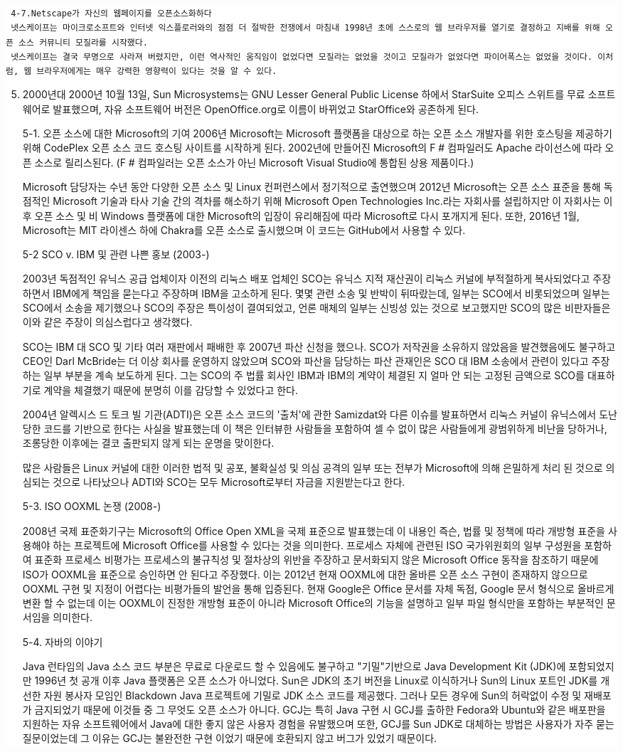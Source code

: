      4-7.Netscape가 자신의 웹페이지를 오픈소스화하다
     넷스케이프는 마이크로소프트와 인터넷 익스플로러와의 점점 더 절박한 전쟁에서 마침내 1998년 초에 스스로의 웹 브라우저를 열기로 결정하고 지배를 위해 오픈 소스 커뮤니티 모질라를 시작했다.
     넷스케이프는 결국 무명으로 사라져 버렸지만, 이런 역사적인 움직임이 없었다면 모질라는 없었을 것이고 모질라가 없었다면 파이어폭스는 없었을 것이다. 이처럼, 웹 브라우저에게는 매우 강력한 영향력이 있다는 것을 알 수 있다.
  5. 2000년대
  2000년 10월 13일, Sun Microsystems는 GNU Lesser General Public License 하에서 StarSuite 오피스 스위트를 무료 소프트웨어로 발표했으며, 자유 소프트웨어 버전은 OpenOffice.org로 이름이 바뀌었고 StarOffice와 공존하게 된다.
 
     5-1. 오픈 소스에 대한 Microsoft의 기여 
     2006년 Microsoft는 Microsoft 플랫폼을 대상으로 하는 오픈 소스 개발자를 위한 호스팅을 제공하기 위해 CodePlex 오픈 소스 코드 호스팅 사이트를 시작하게 된다.
     2002년에 만들어진 Microsoft의 F # 컴파일러도 Apache 라이선스에 따라 오픈 소스로 릴리스된다. 
     (F # 컴파일러는 오픈 소스가 아닌 Microsoft Visual Studio에 통합된 상용 제품이다.)
 
     Microsoft 담당자는 수년 동안 다양한 오픈 소스 및 Linux 컨퍼런스에서 정기적으로 출연했으며 2012년 Microsoft는 오픈 소스 표준을 통해 독점적인 Microsoft 기술과 타사 기술 간의 격차를 해소하기 위해 Microsoft Open Technologies Inc.라는 자회사를 설립하지만 이 자회사는 이후 오픈 소스 및 비 Windows 플랫폼에 대한 Microsoft의 입장이 유리해짐에 따라 Microsoft로 다시 포개지게 된다.
     또한, 2016년 1월, Microsoft는 MIT 라이센스 하에 Chakra를 오픈 소스로 출시했으며 이 코드는 GitHub에서 사용할 수 있다.
 
     5-2 SCO v. IBM 및 관련 나쁜 홍보 (2003-) 

     2003년 독점적인 유닉스 공급 업체이자 이전의 리눅스 배포 업체인 SCO는 유닉스 지적 재산권이 리눅스 커널에 부적절하게 복사되었다고 주장하면서 IBM에게 책임을 묻는다고 주장하며 IBM을 고소하게 된다.
     몇몇 관련 소송 및 반박이 뒤따랐는데, 일부는 SCO에서 비롯되었으며 일부는 SCO에서 소송을 제기했으나 SCO의 주장은 특이성이 결여되었고, 언론 매체의 일부는 신빙성 있는 것으로 보고했지만 SCO의 많은 비판자들은 이와 같은 주장이 의심스럽다고 생각했다.
 
     SCO는 IBM 대 SCO 및 기타 여러 재판에서 패배한 후 2007년 파산 신청을 했으나. SCO가 저작권을 소유하지 않았음을 발견했음에도 불구하고 CEO인 Darl McBride는 더 이상 회사를 운영하지 않았으며 SCO와 파산을 담당하는 파산 관재인은 SCO 대 IBM 소송에서 관련이 있다고 주장하는 일부 부분을 계속 보도하게 된다.
     그는 SCO의 주 법률 회사인 IBM과 IBM의 계약이 체결된 지 얼마 안 되는 고정된 금액으로 SCO를 대표하기로 계약을 체결했기 때문에 분명히 이를 감당할 수 있었다고 한다.
 
     2004년 알렉시스 드 토크 빌 기관(ADTI)은 오픈 소스 코드의 '출처'에 관한 Samizdat와 다른 이슈를 발표하면서 리눅스 커널이 유닉스에서 도난당한 코드를 기반으로 한다는 사실을 발표했는데 이 책은 인터뷰한 사람들을 포함하여 셀 수 없이 많은 사람들에게 광범위하게 비난을 당하거나, 조롱당한 이후에는 결코 출판되지 않게 되는 운명을 맞이한다.
 
     많은 사람들은 Linux 커널에 대한 이러한 법적 및 공포, 불확실성 및 의심 공격의 일부 또는 전부가 Microsoft에 의해 은밀하게 처리 된 것으로 의심되는 것으로 나타났으나 ADTI와 SCO는 모두 Microsoft로부터 자금을 지원받는다고 한다.
 
     5-3. ISO OOXML 논쟁 (2008-) 
 
     2008년 국제 표준화기구는 Microsoft의 Office Open XML을 국제 표준으로 발표했는데 이 내용인 즉슨, 법률 및 정책에 따라 개방형 표준을 사용해야 하는 프로젝트에 Microsoft Office를 사용할 수 있다는 것을 의미한다.
     프로세스 자체에 관련된 ISO 국가위원회의 일부 구성원을 포함하여 표준화 프로세스 비평가는 프로세스의 불규칙성 및 절차상의 위반을 주장하고 문서화되지 않은 Microsoft Office 동작을 참조하기 때문에 ISO가 OOXML을 표준으로 승인하면 안 된다고 주장했다.
     이는 2012년 현재 OOXML에 대한 올바른 오픈 소스 구현이 존재하지 않으므로 OOXML 구현 및 지정이 어렵다는 비평가들의 발언을 통해 입증된다. 
     현재 Google은 Office 문서를 자체 독점, Google 문서 형식으로 올바르게 변환 할 수 없는데 이는 OOXML이 진정한 개방형 표준이 아니라 Microsoft Office의 기능을 설명하고 일부 파일 형식만을 포함하는 부분적인 문서임을 의미한다.

     5-4. 자바의 이야기
 
     Java 런타임의 Java 소스 코드 부분은 무료로 다운로드 할 수 있음에도 불구하고 "기밀"기반으로 Java Development Kit (JDK)에 포함되었지만 1996년 첫 공개 이후 Java 플랫폼은 오픈 소스가 아니었다. Sun은 JDK의 초기 버전을 Linux로 이식하거나 Sun의 Linux 포트인 JDK를 개선한 자원 봉사자 모임인 Blackdown Java 프로젝트에 기밀로 JDK 소스 코드를 제공했다. 
     그러나 모든 경우에 Sun의 허락없이 수정 및 재배포가 금지되었기 때문에 이것들 중 그 무엇도 오픈 소스가 아니다.
     GCJ는 특히 Java 구현 시 GCJ를 출하한 Fedora와 Ubuntu와 같은 배포판을 지원하는 자유 소프트웨어에서 Java에 대한 좋지 않은 사용자 경험을 유발했으며 또한, GCJ를 Sun JDK로 대체하는 방법은 사용자가 자주 묻는 질문이었는데 그 이유는 GCJ는 불완전한 구현 이었기 때문에 호환되지 않고 버그가 있었기 때문이다.
